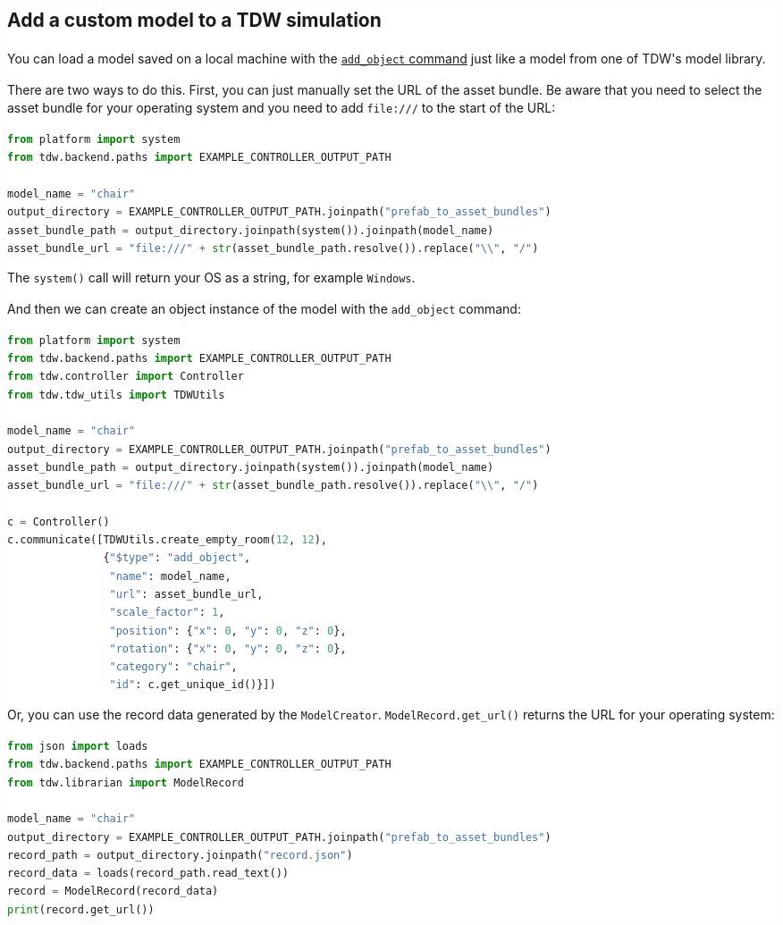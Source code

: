 ## Add a custom model to a TDW simulation

You can load a model saved on a local machine with the [`add_object` command](../../api/command_api.md#add_object) just like a model from one of TDW's model library.

There are two ways to do this. First, you can just manually set the URL of the asset bundle. Be aware that you need to select the asset bundle for your operating system and you need to add `file:///` to the start of the URL:

```python
from platform import system
from tdw.backend.paths import EXAMPLE_CONTROLLER_OUTPUT_PATH

model_name = "chair"
output_directory = EXAMPLE_CONTROLLER_OUTPUT_PATH.joinpath("prefab_to_asset_bundles")
asset_bundle_path = output_directory.joinpath(system()).joinpath(model_name)
asset_bundle_url = "file:///" + str(asset_bundle_path.resolve()).replace("\\", "/")
```

The `system()` call will return your OS as a string, for example `Windows`.

And then we can create an object instance of the model with the `add_object` command:

```python
from platform import system
from tdw.backend.paths import EXAMPLE_CONTROLLER_OUTPUT_PATH
from tdw.controller import Controller
from tdw.tdw_utils import TDWUtils

model_name = "chair"
output_directory = EXAMPLE_CONTROLLER_OUTPUT_PATH.joinpath("prefab_to_asset_bundles")
asset_bundle_path = output_directory.joinpath(system()).joinpath(model_name)
asset_bundle_url = "file:///" + str(asset_bundle_path.resolve()).replace("\\", "/")

c = Controller()
c.communicate([TDWUtils.create_empty_room(12, 12),
               {"$type": "add_object",
                "name": model_name,
                "url": asset_bundle_url,
                "scale_factor": 1,
                "position": {"x": 0, "y": 0, "z": 0},
                "rotation": {"x": 0, "y": 0, "z": 0},
                "category": "chair",
                "id": c.get_unique_id()}])
```

Or, you can use the record data generated by the `ModelCreator`. `ModelRecord.get_url()` returns the URL for your operating system:

```python
from json import loads
from tdw.backend.paths import EXAMPLE_CONTROLLER_OUTPUT_PATH
from tdw.librarian import ModelRecord

model_name = "chair"
output_directory = EXAMPLE_CONTROLLER_OUTPUT_PATH.joinpath("prefab_to_asset_bundles")
record_path = output_directory.joinpath("record.json")
record_data = loads(record_path.read_text())
record = ModelRecord(record_data)
print(record.get_url())
```
